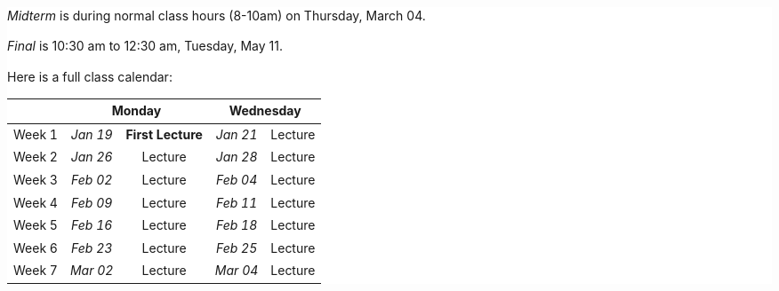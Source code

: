*Midterm* is during normal class hours (8-10am) on Thursday, March 04. 

*Final* is 10:30 am to 12:30 am, Tuesday, May 11.

Here is a full class calendar:

<table>
<thead>
<tr class="header">
<th style="text-align: center;"></th>
<th style="text-align: center;" colspan="2">Monday</th>
<th style="text-align: center;" colspan="2">Wednesday</th>
</tr>
</thead>
<tbody>
<tr class="odd">
<td style="text-align: center;">Week 1</td>
<td style="text-align: center;"><em>Jan 19</em></td>
<td style="text-align: center;"><strong>   First Lecture   </strong></td>
<td style="text-align: center;"><em>Jan 21</em></td>
<td style="text-align: center;">Lecture</td>
</tr>
<tr class="even">
<td style="text-align: center;">Week 2</td>
<td style="text-align: center;"><em>Jan 26</em></td>
<td style="text-align: center;">Lecture</td>
<td style="text-align: center;"><em>Jan 28</em></td>
<td style="text-align: center;">Lecture</td>
</tr>
<tr class="odd">
<td style="text-align: center;">Week 3</td>
<td style="text-align: center;"><em>Feb 02</em></td>
<td style="text-align: center;">Lecture</td>
<td style="text-align: center;"><em>Feb 04</em></td>
<td style="text-align: center;">Lecture</td>
</tr>
<tr class="even">
<td style="text-align: center;">Week 4</td>
<td style="text-align: center;"><em>Feb 09</em></td>
<td style="text-align: center;">Lecture</td>
<td style="text-align: center;"><em>Feb 11</em></td>
<td style="text-align: center;">Lecture</td>
</tr>
<tr class="odd">
<td style="text-align: center;">Week 5</td>
<td style="text-align: center;"><em>Feb 16</em></td>
<td style="text-align: center;">Lecture</td>
<td style="text-align: center;"><em>Feb 18</em></td>
<td style="text-align: center;">Lecture</td>
</tr>
<tr class="even">
<td style="text-align: center;">Week 6</td>
<td style="text-align: center;"><em>Feb 23</em></td>
<td style="text-align: center;">Lecture</td>
<td style="text-align: center;"><em>Feb 25</em></td>
<td style="text-align: center;">Lecture</td>
</tr>
<tr class="odd">
<td style="text-align: center;">Week 7</td>
<td style="text-align: center;"><em>Mar 02</em></td>
<td style="text-align: center;">Lecture</td>
<td style="text-align: center;"><em>Mar 04</em></td>
<td style="text-align: center;">Lecture</td>
</tr>
<tr class="even">